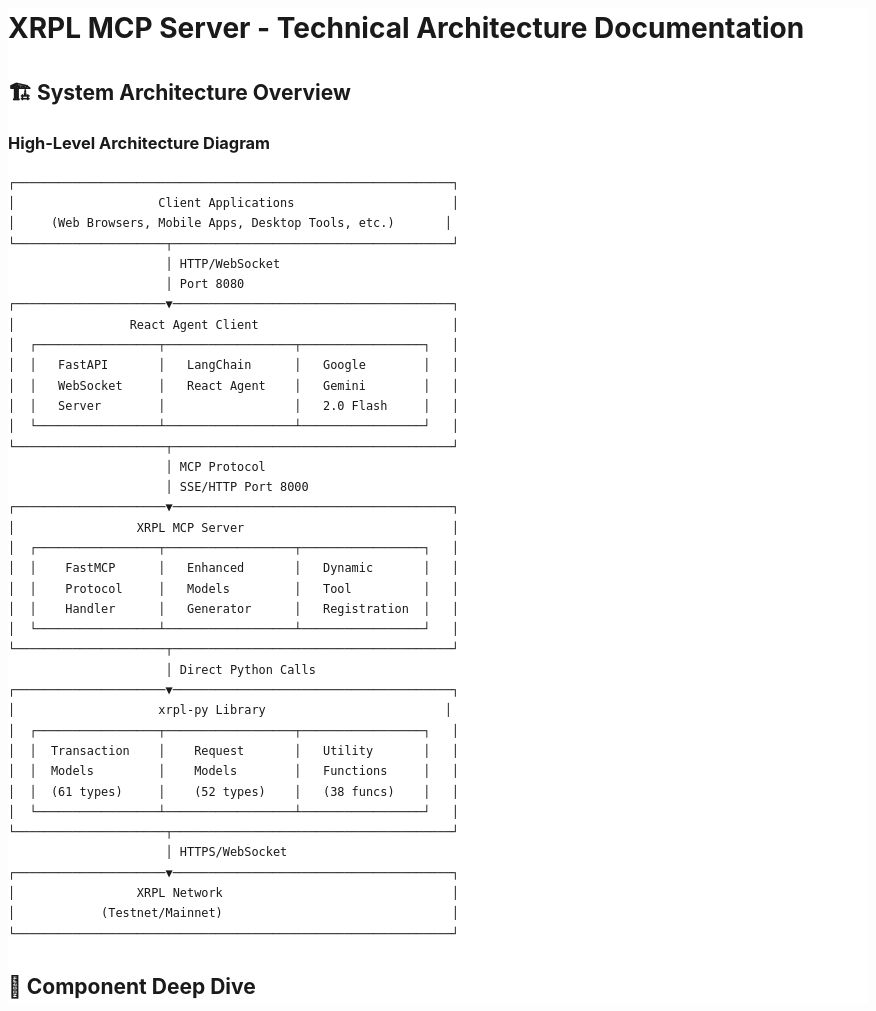 # XRPL MCP Server - Technical Architecture Documentation

## 🏗️ System Architecture Overview

### High-Level Architecture Diagram

```
┌─────────────────────────────────────────────────────────────┐
│                    Client Applications                      │
│     (Web Browsers, Mobile Apps, Desktop Tools, etc.)       │
└─────────────────────┬───────────────────────────────────────┘
                      │ HTTP/WebSocket
                      │ Port 8080
┌─────────────────────▼───────────────────────────────────────┐
│                React Agent Client                           │
│  ┌─────────────────┬──────────────────┬─────────────────┐   │
│  │   FastAPI       │   LangChain      │   Google        │   │
│  │   WebSocket     │   React Agent    │   Gemini        │   │
│  │   Server        │                  │   2.0 Flash     │   │
│  └─────────────────┴──────────────────┴─────────────────┘   │
└─────────────────────┬───────────────────────────────────────┘
                      │ MCP Protocol
                      │ SSE/HTTP Port 8000
┌─────────────────────▼───────────────────────────────────────┐
│                 XRPL MCP Server                             │
│  ┌─────────────────┬──────────────────┬─────────────────┐   │
│  │    FastMCP      │   Enhanced       │   Dynamic       │   │
│  │    Protocol     │   Models         │   Tool          │   │
│  │    Handler      │   Generator      │   Registration  │   │
│  └─────────────────┴──────────────────┴─────────────────┘   │
└─────────────────────┬───────────────────────────────────────┘
                      │ Direct Python Calls
┌─────────────────────▼───────────────────────────────────────┐
│                    xrpl-py Library                         │
│  ┌─────────────────┬──────────────────┬─────────────────┐   │
│  │  Transaction    │    Request       │   Utility       │   │
│  │  Models         │    Models        │   Functions     │   │
│  │  (61 types)     │    (52 types)    │   (38 funcs)    │   │
│  └─────────────────┴──────────────────┴─────────────────┘   │
└─────────────────────┬───────────────────────────────────────┘
                      │ HTTPS/WebSocket
┌─────────────────────▼───────────────────────────────────────┐
│                 XRPL Network                                │
│            (Testnet/Mainnet)                                │
└─────────────────────────────────────────────────────────────┘
```

## 🔧 Component Deep Dive
